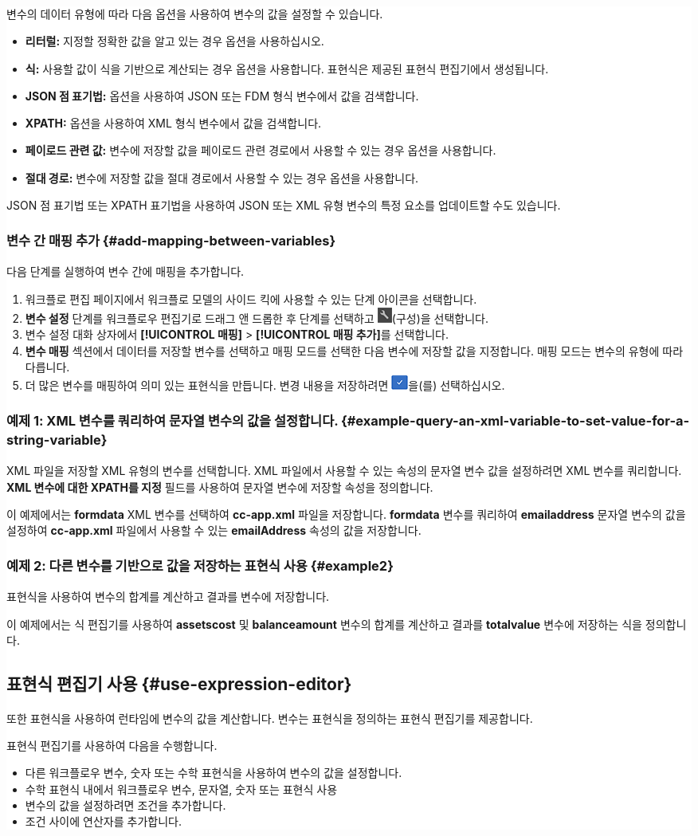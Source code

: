 변수의 데이터 유형에 따라 다음 옵션을 사용하여 변수의 값을 설정할 수 있습니다.

* **리터럴:** 지정할 정확한 값을 알고 있는 경우 옵션을 사용하십시오.

* **식:** 사용할 값이 식을 기반으로 계산되는 경우 옵션을 사용합니다. 표현식은 제공된 표현식 편집기에서 생성됩니다.

* **JSON 점 표기법:** 옵션을 사용하여 JSON 또는 FDM 형식 변수에서 값을 검색합니다.
* **XPATH:** 옵션을 사용하여 XML 형식 변수에서 값을 검색합니다.

* **페이로드 관련 값:** 변수에 저장할 값을 페이로드 관련 경로에서 사용할 수 있는 경우 옵션을 사용합니다.

* **절대 경로:** 변수에 저장할 값을 절대 경로에서 사용할 수 있는 경우 옵션을 사용합니다.

JSON 점 표기법 또는 XPATH 표기법을 사용하여 JSON 또는 XML 유형 변수의 특정 요소를 업데이트할 수도 있습니다.

### 변수 간 매핑 추가 {#add-mapping-between-variables}

다음 단계를 실행하여 변수 간에 매핑을 추가합니다.

1. 워크플로 편집 페이지에서 워크플로 모델의 사이드 킥에 사용할 수 있는 단계 아이콘을 선택합니다.
1. **변수 설정** 단계를 워크플로우 편집기로 드래그 앤 드롭한 후 단계를 선택하고 ![configure_icon](assets/configure_icon.png)(구성)을 선택합니다.
1. 변수 설정 대화 상자에서 **[!UICONTROL 매핑]** > **[!UICONTROL 매핑 추가]**&#x200B;를 선택합니다.
1. **변수 매핑** 섹션에서 데이터를 저장할 변수를 선택하고 매핑 모드를 선택한 다음 변수에 저장할 값을 지정합니다. 매핑 모드는 변수의 유형에 따라 다릅니다.
1. 더 많은 변수를 매핑하여 의미 있는 표현식을 만듭니다. 변경 내용을 저장하려면 ![done_icon](assets/done_icon.png)을(를) 선택하십시오.

### 예제 1: XML 변수를 쿼리하여 문자열 변수의 값을 설정합니다. {#example-query-an-xml-variable-to-set-value-for-a-string-variable}

XML 파일을 저장할 XML 유형의 변수를 선택합니다. XML 파일에서 사용할 수 있는 속성의 문자열 변수 값을 설정하려면 XML 변수를 쿼리합니다. **XML 변수에 대한 XPATH를 지정** 필드를 사용하여 문자열 변수에 저장할 속성을 정의합니다.

이 예제에서는 **formdata** XML 변수를 선택하여 **cc-app.xml** 파일을 저장합니다. **formdata** 변수를 쿼리하여 **emailaddress** 문자열 변수의 값을 설정하여 **cc-app.xml** 파일에서 사용할 수 있는 **emailAddress** 속성의 값을 저장합니다.

### 예제 2: 다른 변수를 기반으로 값을 저장하는 표현식 사용 {#example2}

표현식을 사용하여 변수의 합계를 계산하고 결과를 변수에 저장합니다.

이 예제에서는 식 편집기를 사용하여 **assetscost** 및 **balanceamount** 변수의 합계를 계산하고 결과를 **totalvalue** 변수에 저장하는 식을 정의합니다.

## 표현식 편집기 사용 {#use-expression-editor}

또한 표현식을 사용하여 런타임에 변수의 값을 계산합니다. 변수는 표현식을 정의하는 표현식 편집기를 제공합니다.

표현식 편집기를 사용하여 다음을 수행합니다.

* 다른 워크플로우 변수, 숫자 또는 수학 표현식을 사용하여 변수의 값을 설정합니다.
* 수학 표현식 내에서 워크플로우 변수, 문자열, 숫자 또는 표현식 사용
* 변수의 값을 설정하려면 조건을 추가합니다.
* 조건 사이에 연산자를 추가합니다.
